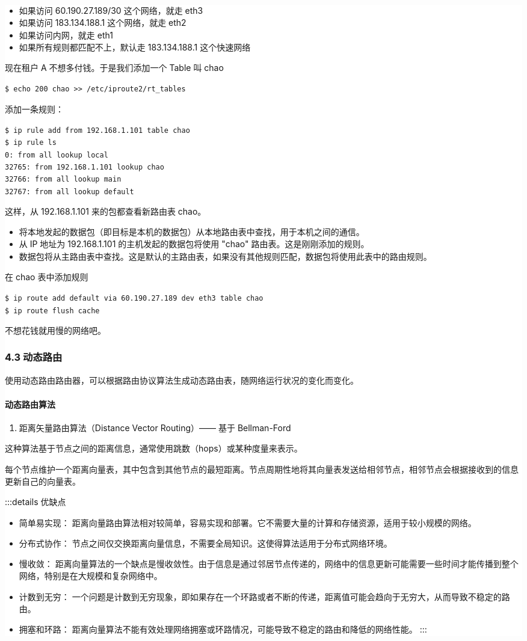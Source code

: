 - 如果访问 60.190.27.189/30 这个网络，就走 eth3
- 如果访问 183.134.188.1 这个网络，就走 eth2
- 如果访问内网，就走 eth1
- 如果所有规则都匹配不上，默认走 183.134.188.1 这个快速网络

现在租户 A 不想多付钱。于是我们添加一个 Table 叫 chao

```shell:no-line-numbers
$ echo 200 chao >> /etc/iproute2/rt_tables
```

添加一条规则：

```shell:no-line-numbers
$ ip rule add from 192.168.1.101 table chao
$ ip rule ls
0: from all lookup local
32765: from 192.168.1.101 lookup chao
32766: from all lookup main
32767: from all lookup default

```

这样，从 192.168.1.101 来的包都查看新路由表 chao。

- 将本地发起的数据包（即目标是本机的数据包）从本地路由表中查找，用于本机之间的通信。
- 从 IP 地址为 192.168.1.101 的主机发起的数据包将使用 "chao" 路由表。这是刚刚添加的规则。
- 数据包将从主路由表中查找。这是默认的主路由表，如果没有其他规则匹配，数据包将使用此表中的路由规则。

在 chao 表中添加规则

```shell
$ ip route add default via 60.190.27.189 dev eth3 table chao
$ ip route flush cache
```

不想花钱就用慢的网络吧。

### 4.3 动态路由

使用动态路由路由器，可以根据路由协议算法生成动态路由表，随网络运行状况的变化而变化。

#### 动态路由算法

1. 距离矢量路由算法（Distance Vector Routing）—— 基于 Bellman-Ford

这种算法基于节点之间的距离信息，通常使用跳数（hops）或某种度量来表示。

每个节点维护一个距离向量表，其中包含到其他节点的最短距离。节点周期性地将其向量表发送给相邻节点，相邻节点会根据接收到的信息更新自己的向量表。

:::details 优缺点

- 简单易实现： 距离向量路由算法相对较简单，容易实现和部署。它不需要大量的计算和存储资源，适用于较小规模的网络。

- 分布式协作： 节点之间仅交换距离向量信息，不需要全局知识。这使得算法适用于分布式网络环境。

- 慢收敛： 距离向量算法的一个缺点是慢收敛性。由于信息是通过邻居节点传递的，网络中的信息更新可能需要一些时间才能传播到整个网络，特别是在大规模和复杂网络中。

- 计数到无穷： 一个问题是计数到无穷现象，即如果存在一个环路或者不断的传递，距离值可能会趋向于无穷大，从而导致不稳定的路由。

- 拥塞和环路： 距离向量算法不能有效处理网络拥塞或环路情况，可能导致不稳定的路由和降低的网络性能。
  :::
